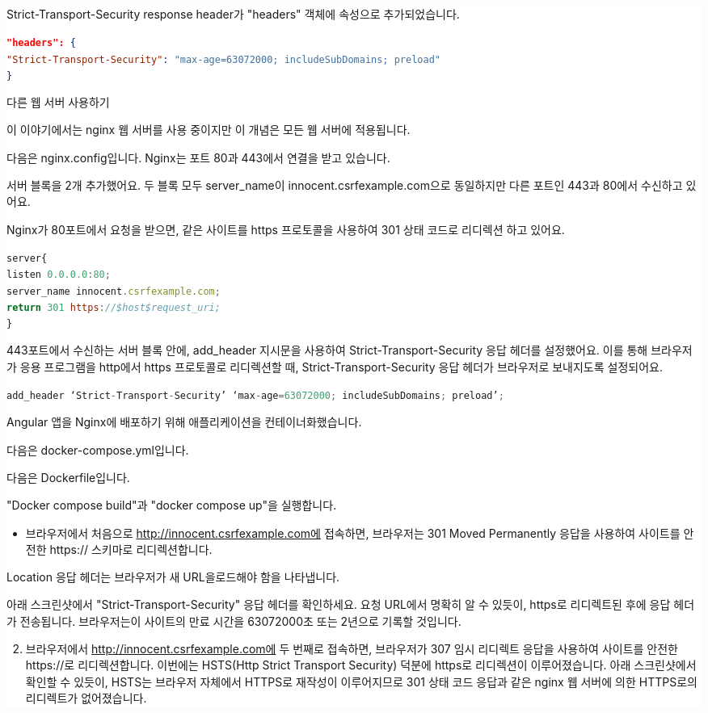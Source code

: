 Strict-Transport-Security response header가 "headers" 객체에 속성으로 추가되었습니다.

<div class="content-ad"></div>

```json
"headers": {
"Strict-Transport-Security": "max-age=63072000; includeSubDomains; preload"
}
```

다른 웹 서버 사용하기

이 이야기에서는 nginx 웹 서버를 사용 중이지만 이 개념은 모든 웹 서버에 적용됩니다.

다음은 nginx.config입니다. Nginx는 포트 80과 443에서 연결을 받고 있습니다.

<div class="content-ad"></div>

서버 블록을 2개 추가했어요. 두 블록 모두 server_name이 innocent.csrfexample.com으로 동일하지만 다른 포트인 443과 80에서 수신하고 있어요.

Nginx가 80포트에서 요청을 받으면, 같은 사이트를 https 프로토콜을 사용하여 301 상태 코드로 리디렉션 하고 있어요.

```js
server{
listen 0.0.0.0:80;
server_name innocent.csrfexample.com;
return 301 https://$host$request_uri;
}
```

443포트에서 수신하는 서버 블록 안에, add_header 지시문을 사용하여 Strict-Transport-Security 응답 헤더를 설정했어요. 이를 통해 브라우저가 응용 프로그램을 http에서 https 프로토콜로 리디렉션할 때, Strict-Transport-Security 응답 헤더가 브라우저로 보내지도록 설정되어요.

<div class="content-ad"></div>


```js
add_header ‘Strict-Transport-Security’ ‘max-age=63072000; includeSubDomains; preload’;
``` 

Angular 앱을 Nginx에 배포하기 위해 애플리케이션을 컨테이너화했습니다.

다음은 docker-compose.yml입니다.

다음은 Dockerfile입니다.


<div class="content-ad"></div>

"Docker compose build"과 "docker compose up"을 실행합니다.

- 브라우저에서 처음으로 http://innocent.csrfexample.com에 접속하면, 브라우저는 301 Moved Permanently 응답을 사용하여 사이트를 안전한 https:// 스키마로 리디렉션합니다.

Location 응답 헤더는 브라우저가 새 URL을로드해야 함을 나타냅니다.

아래 스크린샷에서 "Strict-Transport-Security" 응답 헤더를 확인하세요. 요청 URL에서 명확히 알 수 있듯이, https로 리디렉트된 후에 응답 헤더가 전송됩니다. 브라우저는이 사이트의 만료 시간을 63072000초 또는 2년으로 기록할 것입니다.

<div class="content-ad"></div>

2. 브라우저에서 http://innocent.csrfexample.com에 두 번째로 접속하면, 브라우저가 307 임시 리디렉트 응답을 사용하여 사이트를 안전한 https://로 리디렉션합니다. 이번에는 HSTS(Http Strict Transport Security) 덕분에 https로 리디렉션이 이루어졌습니다. 아래 스크린샷에서 확인할 수 있듯이, HSTS는 브라우저 자체에서 HTTPS로 재작성이 이루어지므로 301 상태 코드 응답과 같은 nginx 웹 서버에 의한 HTTPS로의 리디렉트가 없어졌습니다.
